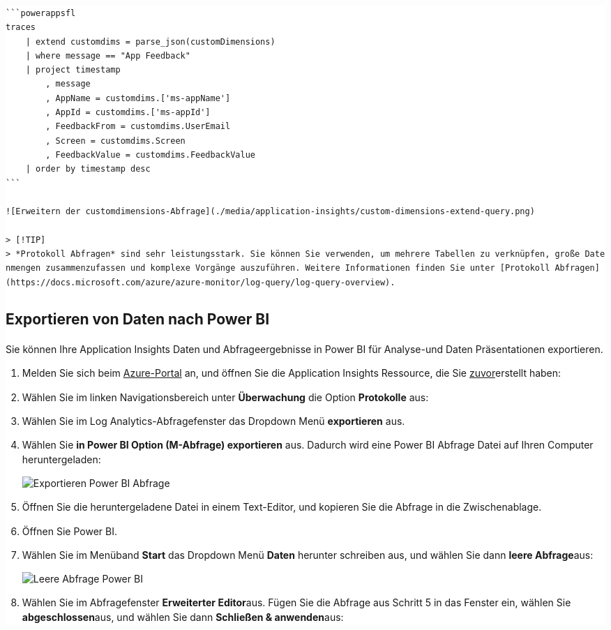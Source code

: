     ```powerappsfl
    traces
        | extend customdims = parse_json(customDimensions)
        | where message == "App Feedback"
        | project timestamp
            , message
            , AppName = customdims.['ms-appName']
            , AppId = customdims.['ms-appId']
            , FeedbackFrom = customdims.UserEmail
            , Screen = customdims.Screen
            , FeedbackValue = customdims.FeedbackValue
        | order by timestamp desc
    ```

    ![Erweitern der customdimensions-Abfrage](./media/application-insights/custom-dimensions-extend-query.png)

    > [!TIP]
    > *Protokoll Abfragen* sind sehr leistungsstark. Sie können Sie verwenden, um mehrere Tabellen zu verknüpfen, große Datenmengen zusammenzufassen und komplexe Vorgänge auszuführen. Weitere Informationen finden Sie unter [Protokoll Abfragen](https://docs.microsoft.com/azure/azure-monitor/log-query/log-query-overview).

## <a name="export-data-to-power-bi"></a>Exportieren von Daten nach Power BI

Sie können Ihre Application Insights Daten und Abfrageergebnisse in Power BI für Analyse-und Daten Präsentationen exportieren.

1. Melden Sie sich beim [Azure-Portal](https://portal.azure.com/) an, und öffnen Sie die Application Insights Ressource, die Sie [zuvor](#create-an-application-insights-resource)erstellt haben:

1. Wählen Sie im linken Navigationsbereich unter **Überwachung** die Option **Protokolle** aus:

1. Wählen Sie im Log Analytics-Abfragefenster das Dropdown Menü **exportieren** aus.

1. Wählen Sie **in Power BI Option (M-Abfrage) exportieren** aus. Dadurch wird eine Power BI Abfrage Datei auf Ihren Computer heruntergeladen:

    ![Exportieren Power BI Abfrage](./media/application-insights/export-powerbi-query.png)

1. Öffnen Sie die heruntergeladene Datei in einem Text-Editor, und kopieren Sie die Abfrage in die Zwischenablage.

1. Öffnen Sie Power BI.

1. Wählen Sie im Menüband **Start** das Dropdown Menü **Daten** herunter schreiben aus, und wählen Sie dann **leere Abfrage**aus:

    ![Leere Abfrage Power BI](./media/application-insights/powerbi-blank-query.png)

1. Wählen Sie im Abfragefenster **Erweiterter Editor**aus. Fügen Sie die Abfrage aus Schritt 5 in das Fenster ein, wählen Sie **abgeschlossen**aus, und wählen Sie dann **Schließen & anwenden**aus:
